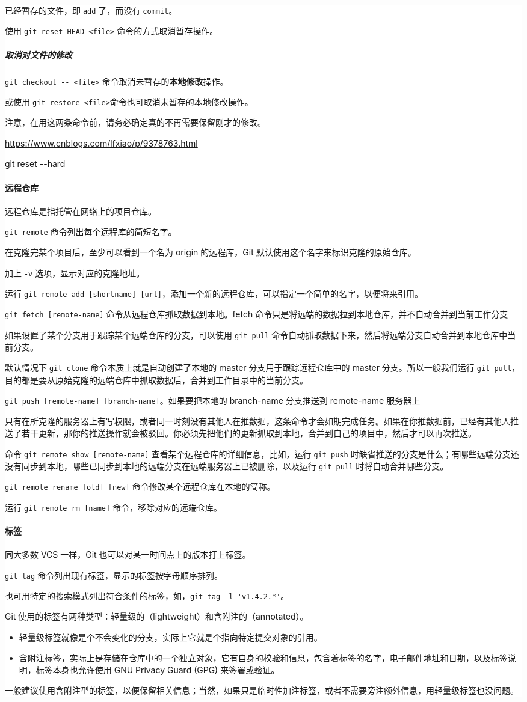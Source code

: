 已经暂存的文件，即 `add` 了，而没有 `commit`。

使用 `git reset HEAD <file>` 命令的方式取消暂存操作。

##### 取消对文件的修改

`git checkout -- <file>` 命令取消未暂存的**本地修改**操作。

或使用 `git restore <file>`命令也可取消未暂存的本地修改操作。

注意，在用这两条命令前，请务必确定真的不再需要保留刚才的修改。

https://www.cnblogs.com/lfxiao/p/9378763.html

git reset --hard

#### 远程仓库

远程仓库是指托管在网络上的项目仓库。

`git remote` 命令列出每个远程库的简短名字。

在克隆完某个项目后，至少可以看到一个名为 origin 的远程库，Git 默认使用这个名字来标识克隆的原始仓库。

加上 `-v` 选项，显示对应的克隆地址。

运行 `git remote add [shortname] [url]`，添加一个新的远程仓库，可以指定一个简单的名字，以便将来引用。

`git fetch [remote-name]` 命令从远程仓库抓取数据到本地。fetch 命令只是将远端的数据拉到本地仓库，并不自动合并到当前工作分支

如果设置了某个分支用于跟踪某个远端仓库的分支，可以使用 `git pull` 命令自动抓取数据下来，然后将远端分支自动合并到本地仓库中当前分支。

默认情况下 `git clone` 命令本质上就是自动创建了本地的 master 分支用于跟踪远程仓库中的 master 分支。所以一般我们运行 `git pull`，目的都是要从原始克隆的远端仓库中抓取数据后，合并到工作目录中的当前分支。

`git push [remote-name] [branch-name]`。如果要把本地的 branch-name 分支推送到 remote-name 服务器上

只有在所克隆的服务器上有写权限，或者同一时刻没有其他人在推数据，这条命令才会如期完成任务。如果在你推数据前，已经有其他人推送了若干更新，那你的推送操作就会被驳回。你必须先把他们的更新抓取到本地，合并到自己的项目中，然后才可以再次推送。

命令 `git remote show [remote-name]` 查看某个远程仓库的详细信息，比如，运行 `git push` 时缺省推送的分支是什么；有哪些远端分支还没有同步到本地，哪些已同步到本地的远端分支在远端服务器上已被删除，以及运行 `git pull` 时将自动合并哪些分支。

`git remote rename [old] [new]` 命令修改某个远程仓库在本地的简称。

运行 `git remote rm [name]` 命令，移除对应的远端仓库。

#### 标签

同大多数 VCS 一样，Git 也可以对某一时间点上的版本打上标签。

`git tag` 命令列出现有标签，显示的标签按字母顺序排列。

也可用特定的搜索模式列出符合条件的标签，如，`git tag -l 'v1.4.2.*'`。

Git 使用的标签有两种类型：轻量级的（lightweight）和含附注的（annotated）。

- 轻量级标签就像是个不会变化的分支，实际上它就是个指向特定提交对象的引用。

- 含附注标签，实际上是存储在仓库中的一个独立对象，它有自身的校验和信息，包含着标签的名字，电子邮件地址和日期，以及标签说明，标签本身也允许使用 GNU Privacy Guard (GPG) 来签署或验证。

一般建议使用含附注型的标签，以便保留相关信息；当然，如果只是临时性加注标签，或者不需要旁注额外信息，用轻量级标签也没问题。
